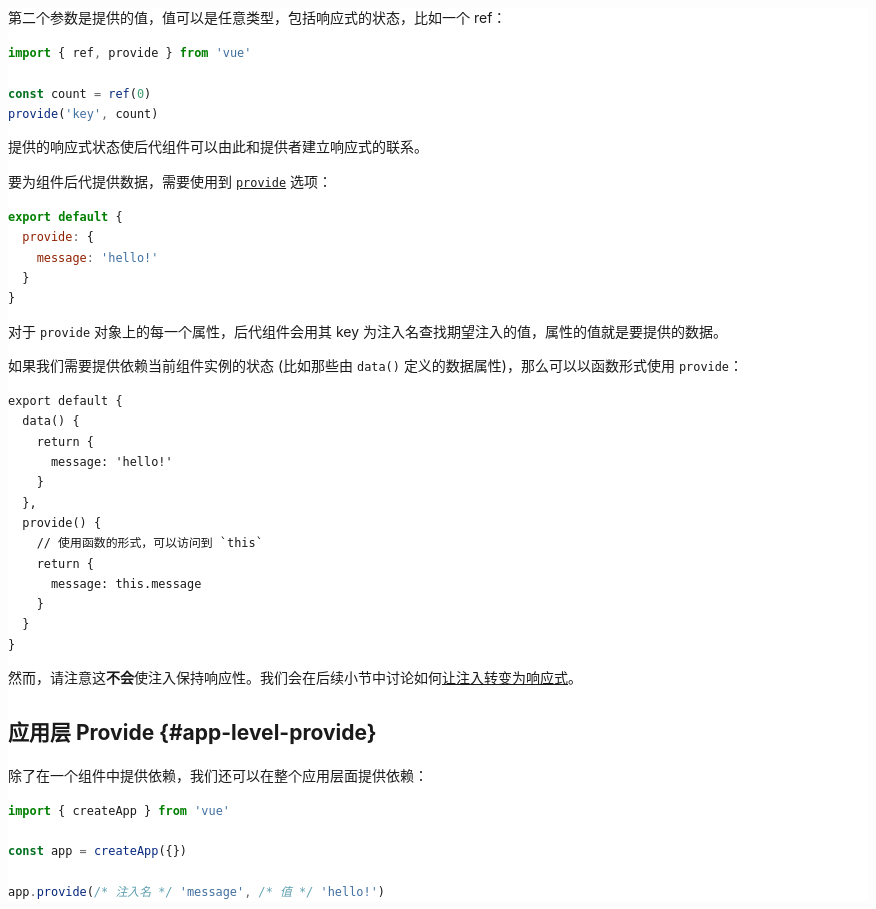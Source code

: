 第二个参数是提供的值，值可以是任意类型，包括响应式的状态，比如一个 ref：

```js
import { ref, provide } from 'vue'

const count = ref(0)
provide('key', count)
```

提供的响应式状态使后代组件可以由此和提供者建立响应式的联系。

</div>

<div class="options-api">

要为组件后代提供数据，需要使用到 [`provide`](/api/options-composition#provide) 选项：

```js
export default {
  provide: {
    message: 'hello!'
  }
}
```

对于 `provide` 对象上的每一个属性，后代组件会用其 key 为注入名查找期望注入的值，属性的值就是要提供的数据。

如果我们需要提供依赖当前组件实例的状态 (比如那些由 `data()` 定义的数据属性)，那么可以以函数形式使用 `provide`：

```js{7-12}
export default {
  data() {
    return {
      message: 'hello!'
    }
  },
  provide() {
    // 使用函数的形式，可以访问到 `this`
    return {
      message: this.message
    }
  }
}
```

然而，请注意这**不会**使注入保持响应性。我们会在后续小节中讨论如何[让注入转变为响应式](#working-with-reactivity)。

</div>

## 应用层 Provide {#app-level-provide}

除了在一个组件中提供依赖，我们还可以在整个应用层面提供依赖：

```js
import { createApp } from 'vue'

const app = createApp({})

app.provide(/* 注入名 */ 'message', /* 值 */ 'hello!')
```
